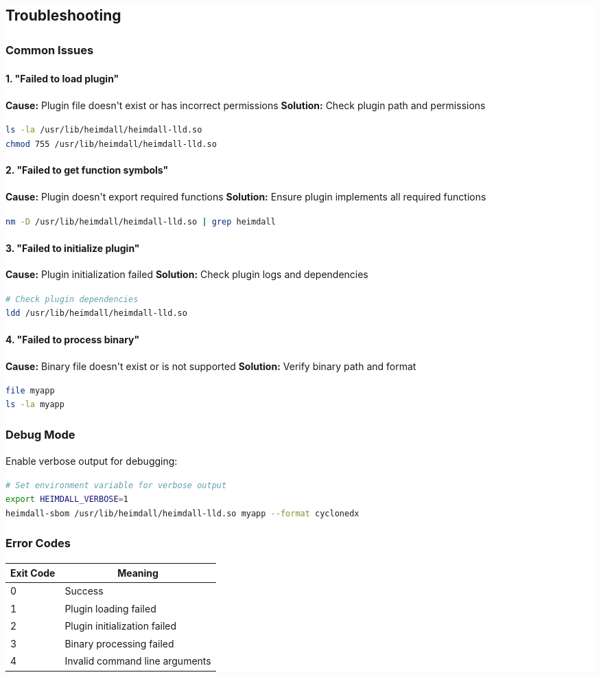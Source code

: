 ## Troubleshooting

### Common Issues

#### 1. "Failed to load plugin"
**Cause:** Plugin file doesn't exist or has incorrect permissions
**Solution:** Check plugin path and permissions
```bash
ls -la /usr/lib/heimdall/heimdall-lld.so
chmod 755 /usr/lib/heimdall/heimdall-lld.so
```

#### 2. "Failed to get function symbols"
**Cause:** Plugin doesn't export required functions
**Solution:** Ensure plugin implements all required functions
```bash
nm -D /usr/lib/heimdall/heimdall-lld.so | grep heimdall
```

#### 3. "Failed to initialize plugin"
**Cause:** Plugin initialization failed
**Solution:** Check plugin logs and dependencies
```bash
# Check plugin dependencies
ldd /usr/lib/heimdall/heimdall-lld.so
```

#### 4. "Failed to process binary"
**Cause:** Binary file doesn't exist or is not supported
**Solution:** Verify binary path and format
```bash
file myapp
ls -la myapp
```

### Debug Mode

Enable verbose output for debugging:
```bash
# Set environment variable for verbose output
export HEIMDALL_VERBOSE=1
heimdall-sbom /usr/lib/heimdall/heimdall-lld.so myapp --format cyclonedx
```

### Error Codes

| Exit Code | Meaning |
|-----------|---------|
| 0 | Success |
| 1 | Plugin loading failed |
| 2 | Plugin initialization failed |
| 3 | Binary processing failed |
| 4 | Invalid command line arguments |
